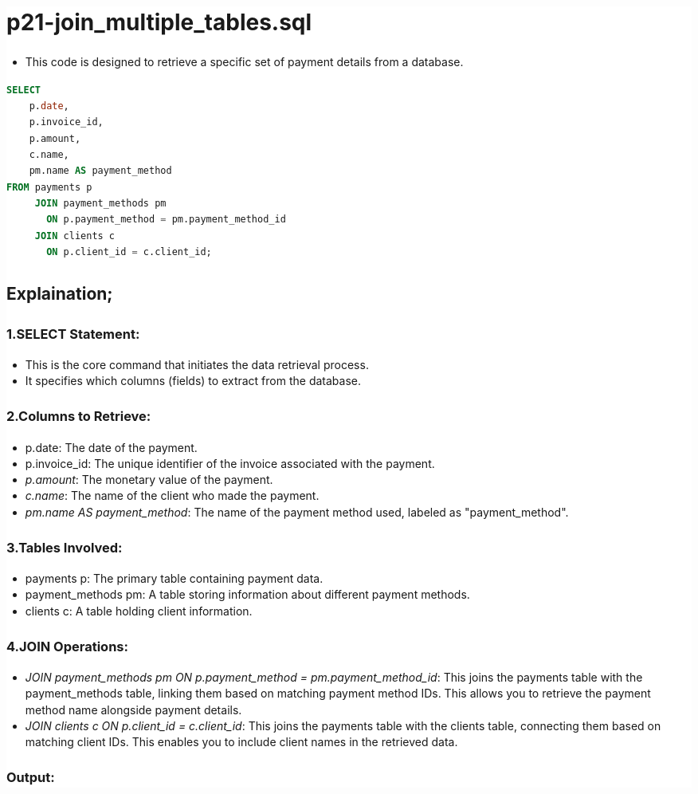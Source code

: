 



#                               p21-join_multiple_tables.sql

- This code is designed to retrieve a specific set of payment details from a database.

```sql
SELECT
    p.date,
    p.invoice_id,
    p.amount,
    c.name,
    pm.name AS payment_method
FROM payments p
     JOIN payment_methods pm
       ON p.payment_method = pm.payment_method_id
     JOIN clients c
       ON p.client_id = c.client_id;
```


## Explaination;

### 1.SELECT Statement:

- This is the core command that initiates the data retrieval process.
- It specifies which columns (fields) to extract from the database.
### 2.Columns to Retrieve:

- p.date: The date of the payment.
- p.invoice_id: The unique identifier of the invoice associated with the payment.
- *p.amount*: The monetary value of the payment.
- *c.name*: The name of the client who made the payment.
- *pm.name AS payment_method*: The name of the payment method used, labeled as "payment_method".
### 3.Tables Involved:

- payments p: The primary table containing payment data.
- payment_methods pm: A table storing information about different payment methods.
- clients c: A table holding client information.
### 4.JOIN Operations:

- *JOIN payment_methods pm ON p.payment_method = pm.payment_method_id*: This joins the payments table with the payment_methods table, linking them based on matching payment method IDs. This allows you to retrieve the payment method name alongside payment details.
- *JOIN clients c ON p.client_id = c.client_id*: This joins the payments table with the clients table, connecting them based on matching client IDs. This enables you to include client names in the retrieved data.
### Output:
